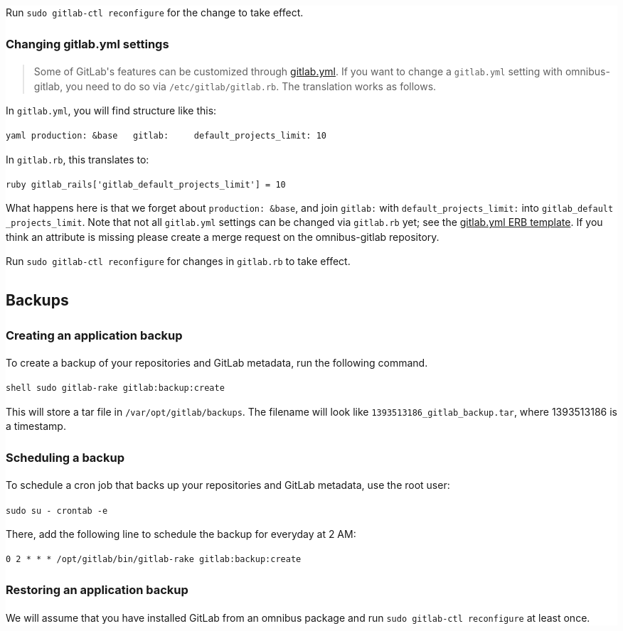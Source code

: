 Run `sudo gitlab-ctl reconfigure` for the change to take effect.

### Changing gitlab.yml settings

> Some of GitLab's features can be customized through [gitlab.yml](https://gitlab.com/gitlab-org/gitlab-ce/blob/master/config/gitlab.yml.example). If you want to change a `gitlab.yml` setting with omnibus-gitlab, you need to do so via `/etc/gitlab/gitlab.rb`. The translation works as follows.

In `gitlab.yml`, you will find structure like this:

`yaml production: &base   gitlab:     default_projects_limit: 10`

In `gitlab.rb`, this translates to:

`ruby gitlab_rails['gitlab_default_projects_limit'] = 10`

What happens here is that we forget about `production: &base`, and join
`gitlab:` with `default_projects_limit:` into
`gitlab_default_projects_limit`. Note that not all `gitlab.yml` settings
can be changed via `gitlab.rb` yet; see the [gitlab.yml ERB
template](https://gitlab.com/gitlab-org/omnibus-gitlab/blob/master/files/gitlab-cookbooks/gitlab/templates/default/gitlab.yml.erb).
If you think an attribute is missing please create a merge request on
the omnibus-gitlab repository.

Run `sudo gitlab-ctl reconfigure` for changes in `gitlab.rb` to take
effect.

## Backups

### Creating an application backup

To create a backup of your repositories and GitLab metadata, run the
following command.

`shell sudo gitlab-rake gitlab:backup:create`

This will store a tar file in `/var/opt/gitlab/backups`. The filename
will look like `1393513186_gitlab_backup.tar`, where 1393513186 is a
timestamp.

### Scheduling a backup

To schedule a cron job that backs up your repositories and GitLab
metadata, use the root user:

`sudo su - crontab -e`

There, add the following line to schedule the backup for everyday at 2
AM:

`0 2 * * * /opt/gitlab/bin/gitlab-rake gitlab:backup:create`

### Restoring an application backup

We will assume that you have installed GitLab from an omnibus package
and run `sudo gitlab-ctl reconfigure` at least once.

